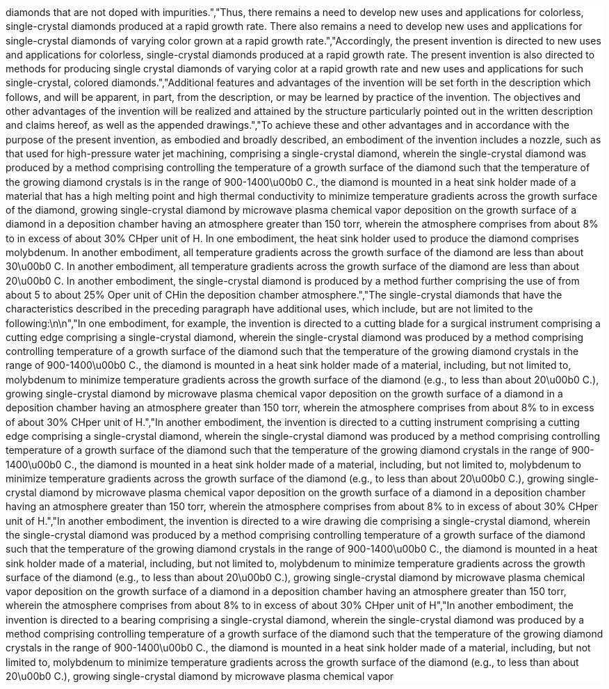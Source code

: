 diamonds that are not doped with impurities.","Thus, there remains a need to develop new uses and applications for colorless, single-crystal diamonds produced at a rapid growth rate. There also remains a need to develop new uses and applications for single-crystal diamonds of varying color grown at a rapid growth rate.","Accordingly, the present invention is directed to new uses and applications for colorless, single-crystal diamonds produced at a rapid growth rate. The present invention is also directed to methods for producing single crystal diamonds of varying color at a rapid growth rate and new uses and applications for such single-crystal, colored diamonds.","Additional features and advantages of the invention will be set forth in the description which follows, and will be apparent, in part, from the description, or may be learned by practice of the invention. The objectives and other advantages of the invention will be realized and attained by the structure particularly pointed out in the written description and claims hereof, as well as the appended drawings.","To achieve these and other advantages and in accordance with the purpose of the present invention, as embodied and broadly described, an embodiment of the invention includes a nozzle, such as that used for high-pressure water jet machining, comprising a single-crystal diamond, wherein the single-crystal diamond was produced by a method comprising controlling the temperature of a growth surface of the diamond such that the temperature of the growing diamond crystals is in the range of 900-1400\u00b0 C., the diamond is mounted in a heat sink holder made of a material that has a high melting point and high thermal conductivity to minimize temperature gradients across the growth surface of the diamond, growing single-crystal diamond by microwave plasma chemical vapor deposition on the growth surface of a diamond in a deposition chamber having an atmosphere greater than 150 torr, wherein the atmosphere comprises from about 8% to in excess of about 30% CHper unit of H. In one embodiment, the heat sink holder used to produce the diamond comprises molybdenum. In another embodiment, all temperature gradients across the growth surface of the diamond are less than about 30\u00b0 C. In another embodiment, all temperature gradients across the growth surface of the diamond are less than about 20\u00b0 C. In another embodiment, the single-crystal diamond is produced by a method further comprising the use of from about 5 to about 25% Oper unit of CHin the deposition chamber atmosphere.","The single-crystal diamonds that have the characteristics described in the preceding paragraph have additional uses, which include, but are not limited to the following:\n\n","In one embodiment, for example, the invention is directed to a cutting blade for a surgical instrument comprising a cutting edge comprising a single-crystal diamond, wherein the single-crystal diamond was produced by a method comprising controlling temperature of a growth surface of the diamond such that the temperature of the growing diamond crystals in the range of 900-1400\u00b0 C., the diamond is mounted in a heat sink holder made of a material, including, but not limited to, molybdenum to minimize temperature gradients across the growth surface of the diamond (e.g., to less than about 20\u00b0 C.), growing single-crystal diamond by microwave plasma chemical vapor deposition on the growth surface of a diamond in a deposition chamber having an atmosphere greater than 150 torr, wherein the atmosphere comprises from about 8% to in excess of about 30% CHper unit of H.","In another embodiment, the invention is directed to a cutting instrument comprising a cutting edge comprising a single-crystal diamond, wherein the single-crystal diamond was produced by a method comprising controlling temperature of a growth surface of the diamond such that the temperature of the growing diamond crystals in the range of 900-1400\u00b0 C., the diamond is mounted in a heat sink holder made of a material, including, but not limited to, molybdenum to minimize temperature gradients across the growth surface of the diamond (e.g., to less than about 20\u00b0 C.), growing single-crystal diamond by microwave plasma chemical vapor deposition on the growth surface of a diamond in a deposition chamber having an atmosphere greater than 150 torr, wherein the atmosphere comprises from about 8% to in excess of about 30% CHper unit of H.","In another embodiment, the invention is directed to a wire drawing die comprising a single-crystal diamond, wherein the single-crystal diamond was produced by a method comprising controlling temperature of a growth surface of the diamond such that the temperature of the growing diamond crystals in the range of 900-1400\u00b0 C., the diamond is mounted in a heat sink holder made of a material, including, but not limited to, molybdenum to minimize temperature gradients across the growth surface of the diamond (e.g., to less than about 20\u00b0 C.), growing single-crystal diamond by microwave plasma chemical vapor deposition on the growth surface of a diamond in a deposition chamber having an atmosphere greater than 150 torr, wherein the atmosphere comprises from about 8% to in excess of about 30% CHper unit of H","In another embodiment, the invention is directed to a bearing comprising a single-crystal diamond, wherein the single-crystal diamond was produced by a method comprising controlling temperature of a growth surface of the diamond such that the temperature of the growing diamond crystals in the range of 900-1400\u00b0 C., the diamond is mounted in a heat sink holder made of a material, including, but not limited to, molybdenum to minimize temperature gradients across the growth surface of the diamond (e.g., to less than about 20\u00b0 C.), growing single-crystal diamond by microwave plasma chemical vapor